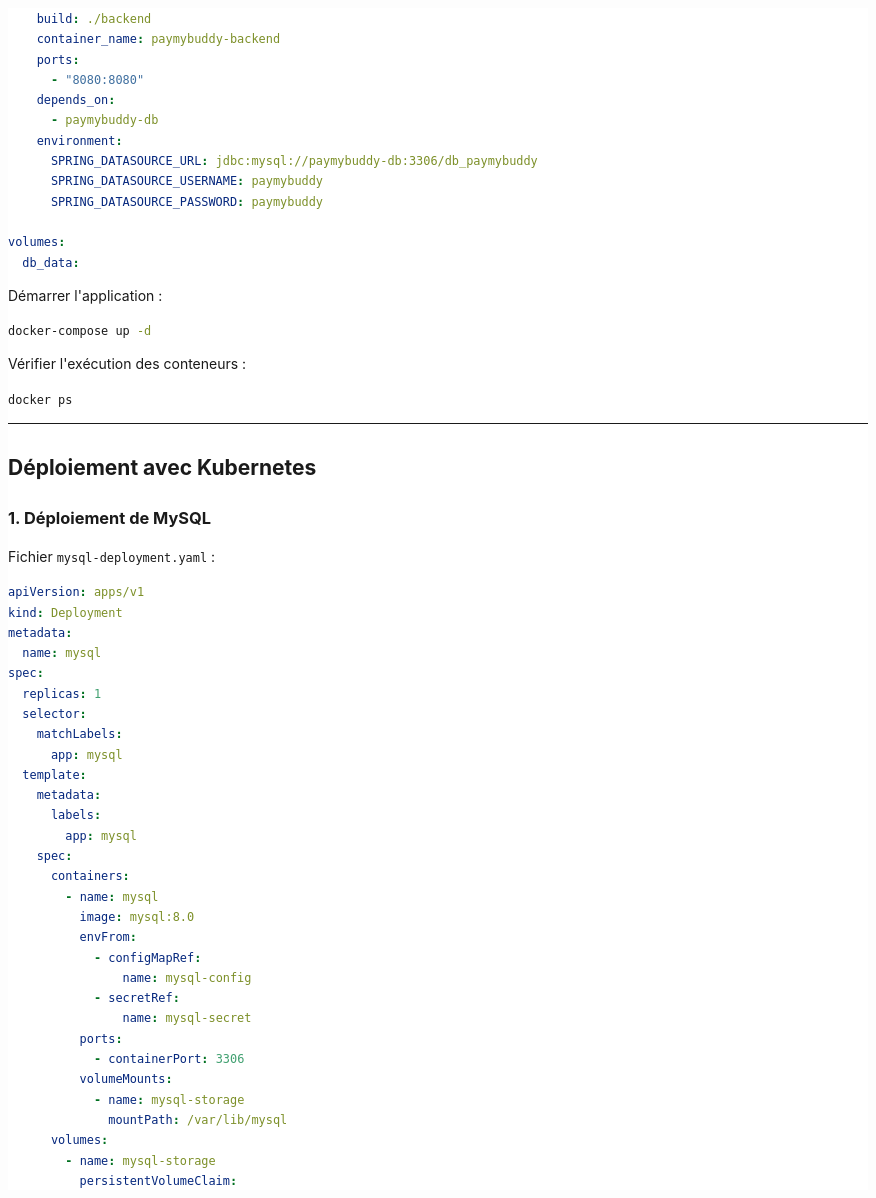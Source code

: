 ```yaml
    build: ./backend
    container_name: paymybuddy-backend
    ports:
      - "8080:8080"
    depends_on:
      - paymybuddy-db
    environment:
      SPRING_DATASOURCE_URL: jdbc:mysql://paymybuddy-db:3306/db_paymybuddy
      SPRING_DATASOURCE_USERNAME: paymybuddy
      SPRING_DATASOURCE_PASSWORD: paymybuddy

volumes:
  db_data:
```

Démarrer l'application :

```bash
docker-compose up -d
```

Vérifier l'exécution des conteneurs :

```bash
docker ps
```

---

## Déploiement avec Kubernetes

### 1. Déploiement de MySQL

Fichier `mysql-deployment.yaml` :

```yaml
apiVersion: apps/v1
kind: Deployment
metadata:
  name: mysql
spec:
  replicas: 1
  selector:
    matchLabels:
      app: mysql
  template:
    metadata:
      labels:
        app: mysql
    spec:
      containers:
        - name: mysql
          image: mysql:8.0
          envFrom:
            - configMapRef:
                name: mysql-config
            - secretRef:
                name: mysql-secret
          ports:
            - containerPort: 3306
          volumeMounts:
            - name: mysql-storage
              mountPath: /var/lib/mysql
      volumes:
        - name: mysql-storage
          persistentVolumeClaim:
```